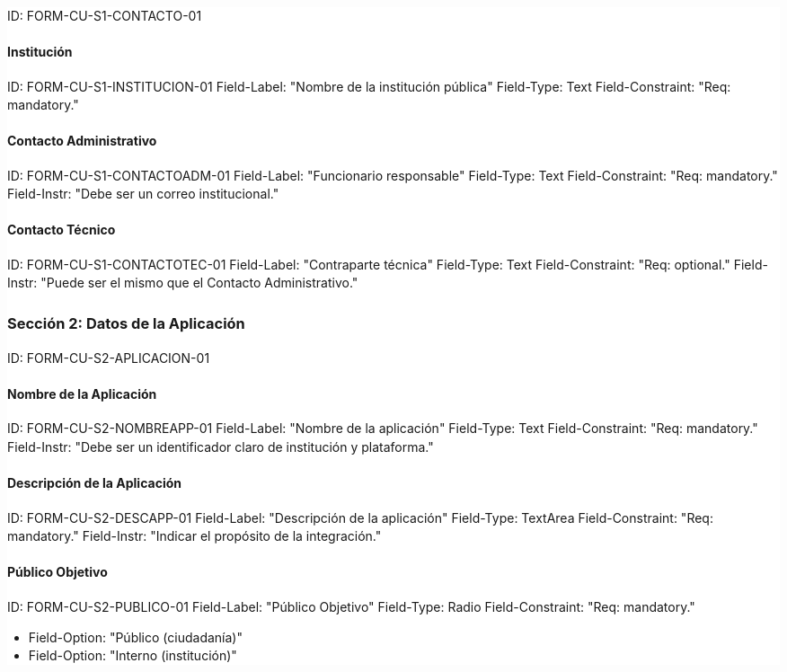 ID: FORM-CU-S1-CONTACTO-01

#### Institución

ID: FORM-CU-S1-INSTITUCION-01
Field-Label: "Nombre de la institución pública"
Field-Type: Text
Field-Constraint: "Req: mandatory."

#### Contacto Administrativo

ID: FORM-CU-S1-CONTACTOADM-01
Field-Label: "Funcionario responsable"
Field-Type: Text
Field-Constraint: "Req: mandatory."
Field-Instr: "Debe ser un correo institucional."

#### Contacto Técnico

ID: FORM-CU-S1-CONTACTOTEC-01
Field-Label: "Contraparte técnica"
Field-Type: Text
Field-Constraint: "Req: optional."
Field-Instr: "Puede ser el mismo que el Contacto Administrativo."

### Sección 2: Datos de la Aplicación

ID: FORM-CU-S2-APLICACION-01

#### Nombre de la Aplicación

ID: FORM-CU-S2-NOMBREAPP-01
Field-Label: "Nombre de la aplicación"
Field-Type: Text
Field-Constraint: "Req: mandatory."
Field-Instr: "Debe ser un identificador claro de institución y plataforma."

#### Descripción de la Aplicación

ID: FORM-CU-S2-DESCAPP-01
Field-Label: "Descripción de la aplicación"
Field-Type: TextArea
Field-Constraint: "Req: mandatory."
Field-Instr: "Indicar el propósito de la integración."

#### Público Objetivo

ID: FORM-CU-S2-PUBLICO-01
Field-Label: "Público Objetivo"
Field-Type: Radio
Field-Constraint: "Req: mandatory."

- Field-Option: "Público (ciudadanía)"
- Field-Option: "Interno (institución)"
